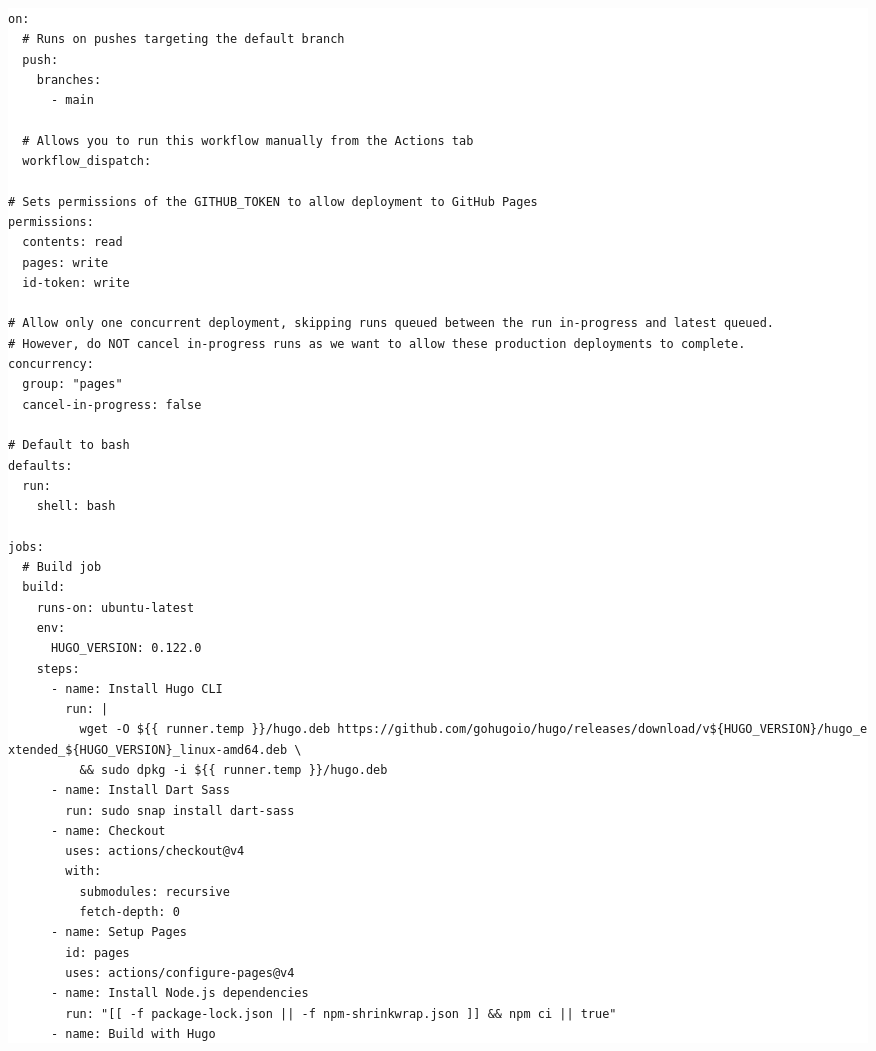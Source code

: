     on:
      # Runs on pushes targeting the default branch
      push:
        branches:
          - main

      # Allows you to run this workflow manually from the Actions tab
      workflow_dispatch:

    # Sets permissions of the GITHUB_TOKEN to allow deployment to GitHub Pages
    permissions:
      contents: read
      pages: write
      id-token: write

    # Allow only one concurrent deployment, skipping runs queued between the run in-progress and latest queued.
    # However, do NOT cancel in-progress runs as we want to allow these production deployments to complete.
    concurrency:
      group: "pages"
      cancel-in-progress: false

    # Default to bash
    defaults:
      run:
        shell: bash

    jobs:
      # Build job
      build:
        runs-on: ubuntu-latest
        env:
          HUGO_VERSION: 0.122.0
        steps:
          - name: Install Hugo CLI
            run: |
              wget -O ${{ runner.temp }}/hugo.deb https://github.com/gohugoio/hugo/releases/download/v${HUGO_VERSION}/hugo_extended_${HUGO_VERSION}_linux-amd64.deb \
              && sudo dpkg -i ${{ runner.temp }}/hugo.deb          
          - name: Install Dart Sass
            run: sudo snap install dart-sass
          - name: Checkout
            uses: actions/checkout@v4
            with:
              submodules: recursive
              fetch-depth: 0
          - name: Setup Pages
            id: pages
            uses: actions/configure-pages@v4
          - name: Install Node.js dependencies
            run: "[[ -f package-lock.json || -f npm-shrinkwrap.json ]] && npm ci || true"
          - name: Build with Hugo